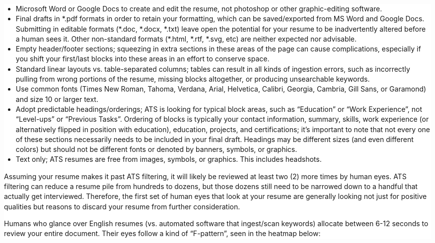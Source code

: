 * Microsoft Word or Google Docs to create and edit the resume, not photoshop or other graphic-editing software.
* Final drafts in \*.pdf formats in order to retain your formatting, which can be saved/exported from MS Word and Google Docs. Submitting in editable formats (\*.doc, \*.docx, \*.txt) leave open the potential for your resume to be inadvertently altered before a human sees it. Other non-standard formats (\*.html, \*.rtf, \*.svg, etc) are neither expected nor advisable.
* Empty header/footer sections; squeezing in extra sections in these areas of the page can cause complications, especially if you shift your first/last blocks into these areas in an effort to conserve space.
* Standard linear layouts vs. table-separated columns; tables can result in all kinds of ingestion errors, such as incorrectly pulling from wrong portions of the resume, missing blocks altogether, or producing unsearchable keywords.
* Use common fonts (Times New Roman, Tahoma, Verdana, Arial, Helvetica, Calibri, Georgia, Cambria, Gill Sans, or Garamond) and size 10 or larger text.
* Adopt predictable headings/orderings; ATS is looking for typical block areas, such as “Education” or “Work Experience”, not “Level-ups” or “Previous Tasks”. Ordering of blocks is typically your contact information, summary, skills, work experience (or alternatively flipped in position with education), education, projects, and certifications; it’s important to note that not every one of these sections necessarily needs to be included in your final draft. Headings may be different sizes (and even different colors) but should not be different fonts or denoted by banners, symbols, or graphics.
* Text only; ATS resumes are free from images, symbols, or graphics. This includes headshots.

Assuming your resume makes it past ATS filtering, it will likely be reviewed at least two (2) more times by human eyes. ATS filtering can reduce a resume pile from hundreds to dozens, but those dozens still need to be narrowed down to a handful that actually get interviewed. Therefore, the first set of human eyes that look at your resume are generally looking not just for positive qualities but reasons to discard your resume from further consideration.

Humans who glance over English resumes (vs. automated software that ingest/scan keywords) allocate between 6-12 seconds to review your entire document. Their eyes follow a kind of “F-pattern”, seen in the heatmap below:

